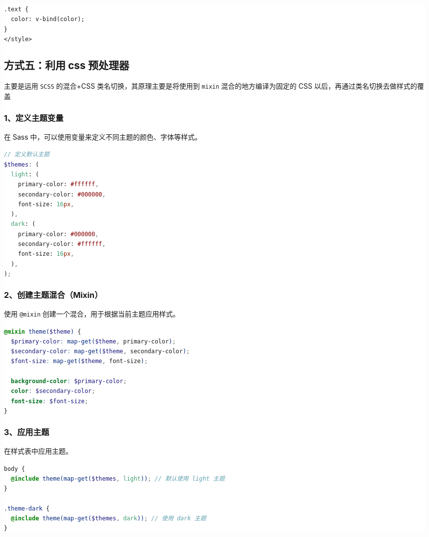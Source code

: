 ```vue
.text {
  color: v-bind(color);
}
</style>
```

## 方式五：利用 css 预处理器<Badge text="推荐"/>

主要是运用 `SCSS` 的混合+CSS 类名切换，其原理主要是将使用到 `mixin` 混合的地方编译为固定的 CSS 以后，再通过类名切换去做样式的覆盖

### 1、定义主题变量

在 Sass 中，可以使用变量来定义不同主题的颜色、字体等样式。

```scss
// 定义默认主题
$themes: (
  light: (
    primary-color: #ffffff,
    secondary-color: #000000,
    font-size: 16px,
  ),
  dark: (
    primary-color: #000000,
    secondary-color: #ffffff,
    font-size: 16px,
  ),
);
```

### 2、创建主题混合（Mixin）

使用 `@mixin` 创建一个混合，用于根据当前主题应用样式。

```scss
@mixin theme($theme) {
  $primary-color: map-get($theme, primary-color);
  $secondary-color: map-get($theme, secondary-color);
  $font-size: map-get($theme, font-size);

  background-color: $primary-color;
  color: $secondary-color;
  font-size: $font-size;
}
```

### 3、应用主题

在样式表中应用主题。

```scss
body {
  @include theme(map-get($themes, light)); // 默认使用 light 主题
}

.theme-dark {
  @include theme(map-get($themes, dark)); // 使用 dark 主题
}
```
